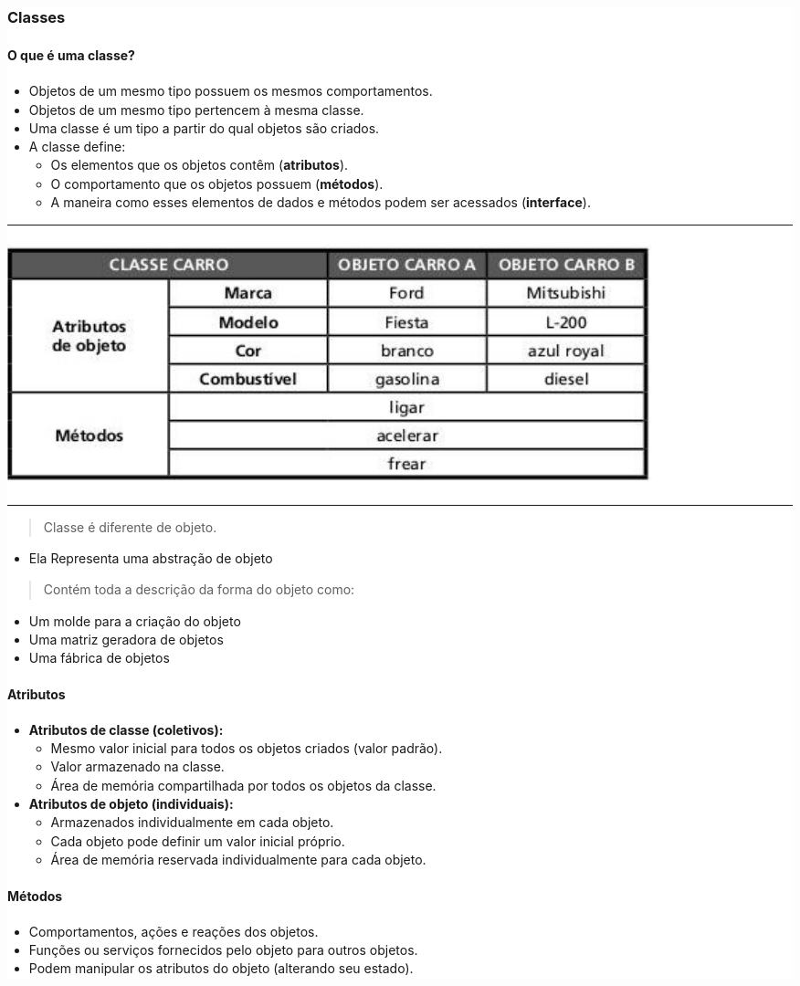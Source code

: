 
### Classes
#### O que é uma classe?
- Objetos de um mesmo tipo possuem os mesmos comportamentos.
- Objetos de um mesmo tipo pertencem à mesma classe.
- Uma classe é um tipo a partir do qual objetos são criados.
- A classe define:
    - Os elementos que os objetos contêm (**atributos**).
    - O comportamento que os objetos possuem (**métodos**).
    - A maneira como esses elementos de dados e métodos podem ser acessados (**interface**).

---
![](image/image20.png)

---

> Classe é diferente de objeto.
- Ela Representa uma abstração de objeto
> Contém toda a descrição da forma do objeto como:
- Um molde para a criação do objeto
- Uma matriz geradora de objetos
- Uma fábrica de objetos


#### Atributos

- **Atributos de classe (coletivos):**
    - Mesmo valor inicial para todos os objetos criados (valor padrão).
    - Valor armazenado na classe.
    - Área de memória compartilhada por todos os objetos da classe.
- **Atributos de objeto (individuais):**
    - Armazenados individualmente em cada objeto.
    - Cada objeto pode definir um valor inicial próprio.
    - Área de memória reservada individualmente para cada objeto.

#### Métodos
- Comportamentos, ações e reações dos objetos.
- Funções ou serviços fornecidos pelo objeto para outros objetos.
- Podem manipular os atributos do objeto (alterando seu estado).

